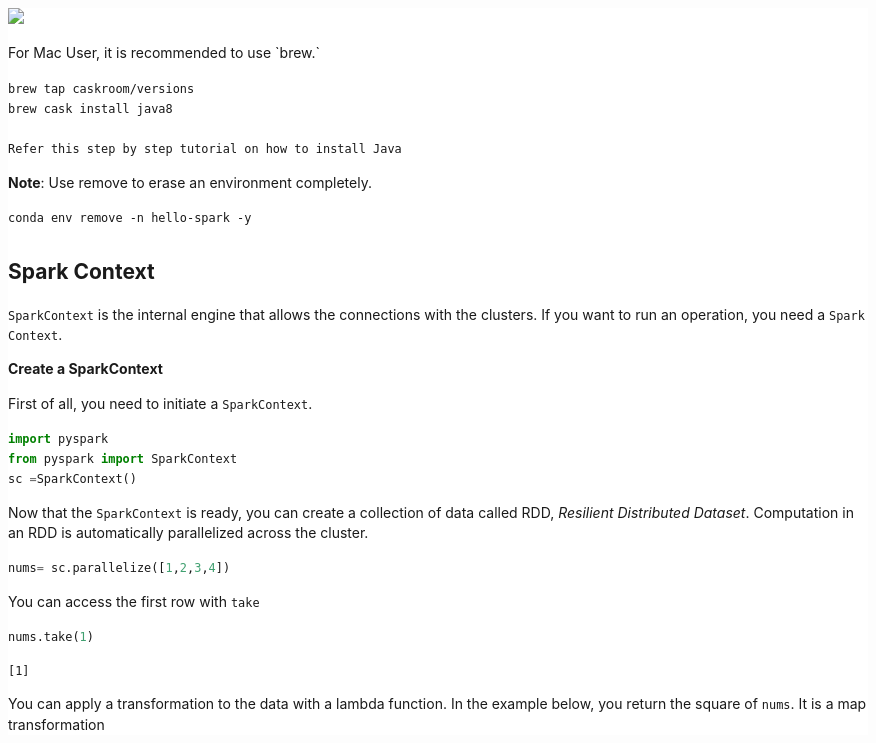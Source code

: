 ![](/Users/Thomas/Dropbox/Learning/GitHub/project/Tensorflow/image/tensorflow/24_spark_v7_files/image002.png)

For Mac User, it is recommended to use \`brew.\`

```
brew tap caskroom/versions
brew cask install java8

Refer this step by step tutorial on how to install Java
```

**Note**: Use remove to erase an environment completely.

```
conda env remove -n hello-spark -y
```

## Spark Context


`SparkContext` is the internal engine that allows the connections with
the clusters. If you want to run an operation, you need a
`SparkContext`.

**Create a SparkContext**

First of all, you need to initiate a `SparkContext`.


```python
import pyspark
from pyspark import SparkContext
sc =SparkContext()
```

Now that the `SparkContext` is ready, you can create a collection of
data called RDD, *Resilient Distributed Dataset*. Computation in an RDD
is automatically parallelized across the cluster.


```python
nums= sc.parallelize([1,2,3,4])
```

You can access the first row with `take`


```python
nums.take(1) 

```




    [1]



You can apply a transformation to the data with a lambda function. In
the example below, you return the square of `nums`. It is a map
transformation
